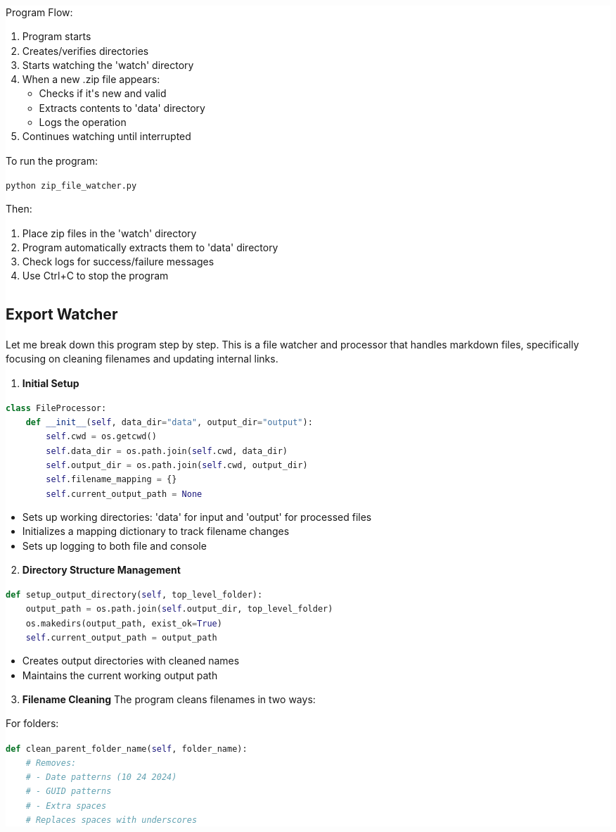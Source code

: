 Program Flow:
1. Program starts
2. Creates/verifies directories
3. Starts watching the 'watch' directory
4. When a new .zip file appears:
   - Checks if it's new and valid
   - Extracts contents to 'data' directory
   - Logs the operation
5. Continues watching until interrupted

To run the program:
```bash
python zip_file_watcher.py
```
Then:
1. Place zip files in the 'watch' directory
2. Program automatically extracts them to 'data' directory
3. Check logs for success/failure messages
4. Use Ctrl+C to stop the program


## Export Watcher 

Let me break down this program step by step. This is a file watcher and processor that handles markdown files, specifically focusing on cleaning filenames and updating internal links.

1. **Initial Setup**
```python
class FileProcessor:
    def __init__(self, data_dir="data", output_dir="output"):
        self.cwd = os.getcwd()
        self.data_dir = os.path.join(self.cwd, data_dir)
        self.output_dir = os.path.join(self.cwd, output_dir)
        self.filename_mapping = {}
        self.current_output_path = None
```
- Sets up working directories: 'data' for input and 'output' for processed files
- Initializes a mapping dictionary to track filename changes
- Sets up logging to both file and console

2. **Directory Structure Management**
```python
def setup_output_directory(self, top_level_folder):
    output_path = os.path.join(self.output_dir, top_level_folder)
    os.makedirs(output_path, exist_ok=True)
    self.current_output_path = output_path
```
- Creates output directories with cleaned names
- Maintains the current working output path

3. **Filename Cleaning**
The program cleans filenames in two ways:

For folders:
```python
def clean_parent_folder_name(self, folder_name):
    # Removes:
    # - Date patterns (10 24 2024)
    # - GUID patterns
    # - Extra spaces
    # Replaces spaces with underscores
```
